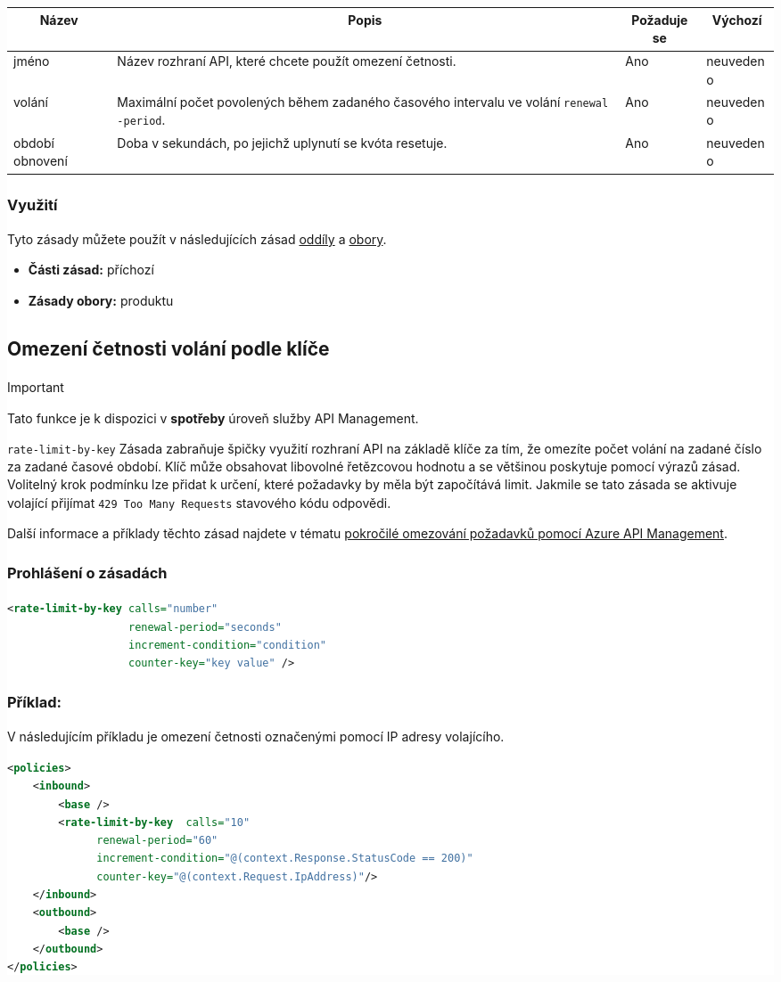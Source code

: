 | Název           | Popis                                                                                           | Požaduje se | Výchozí |
| -------------- | ----------------------------------------------------------------------------------------------------- | -------- | ------- |
| jméno           | Název rozhraní API, které chcete použít omezení četnosti.                                                | Ano      | neuvedeno     |
| volání          | Maximální počet povolených během zadaného časového intervalu ve volání `renewal-period`. | Ano      | neuvedeno     |
| období obnovení | Doba v sekundách, po jejichž uplynutí se kvóta resetuje.                                              | Ano      | neuvedeno     |

### <a name="usage"></a>Využití

Tyto zásady můžete použít v následujících zásad [oddíly](https://azure.microsoft.com/documentation/articles/api-management-howto-policies/#sections) a [obory](https://azure.microsoft.com/documentation/articles/api-management-howto-policies/#scopes).

-   **Části zásad:** příchozí

-   **Zásady obory:** produktu

## <a name="LimitCallRateByKey"></a> Omezení četnosti volání podle klíče

> [!IMPORTANT]
> Tato funkce je k dispozici v **spotřeby** úroveň služby API Management.

`rate-limit-by-key` Zásada zabraňuje špičky využití rozhraní API na základě klíče za tím, že omezíte počet volání na zadané číslo za zadané časové období. Klíč může obsahovat libovolné řetězcovou hodnotu a se většinou poskytuje pomocí výrazů zásad. Volitelný krok podmínku lze přidat k určení, které požadavky by měla být započítává limit. Jakmile se tato zásada se aktivuje volající přijímat `429 Too Many Requests` stavového kódu odpovědi.

Další informace a příklady těchto zásad najdete v tématu [pokročilé omezování požadavků pomocí Azure API Management](https://azure.microsoft.com/documentation/articles/api-management-sample-flexible-throttling/).

### <a name="policy-statement"></a>Prohlášení o zásadách

```xml
<rate-limit-by-key calls="number"
                   renewal-period="seconds"
                   increment-condition="condition"
                   counter-key="key value" />

```

### <a name="example"></a>Příklad:

V následujícím příkladu je omezení četnosti označenými pomocí IP adresy volajícího.

```xml
<policies>
    <inbound>
        <base />
        <rate-limit-by-key  calls="10"
              renewal-period="60"
              increment-condition="@(context.Response.StatusCode == 200)"
              counter-key="@(context.Request.IpAddress)"/>
    </inbound>
    <outbound>
        <base />
    </outbound>
</policies>
```
